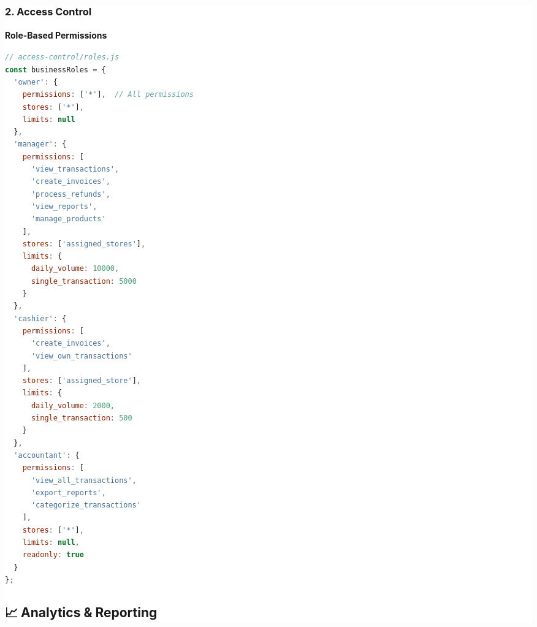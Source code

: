 ### 2. Access Control

**Role-Based Permissions**
```javascript
// access-control/roles.js
const businessRoles = {
  'owner': {
    permissions: ['*'],  // All permissions
    stores: ['*'],
    limits: null
  },
  'manager': {
    permissions: [
      'view_transactions',
      'create_invoices',
      'process_refunds',
      'view_reports',
      'manage_products'
    ],
    stores: ['assigned_stores'],
    limits: {
      daily_volume: 10000,
      single_transaction: 5000
    }
  },
  'cashier': {
    permissions: [
      'create_invoices',
      'view_own_transactions'
    ],
    stores: ['assigned_store'],
    limits: {
      daily_volume: 2000,
      single_transaction: 500
    }
  },
  'accountant': {
    permissions: [
      'view_all_transactions',
      'export_reports',
      'categorize_transactions'
    ],
    stores: ['*'],
    limits: null,
    readonly: true
  }
};
```

## 📈 Analytics & Reporting
